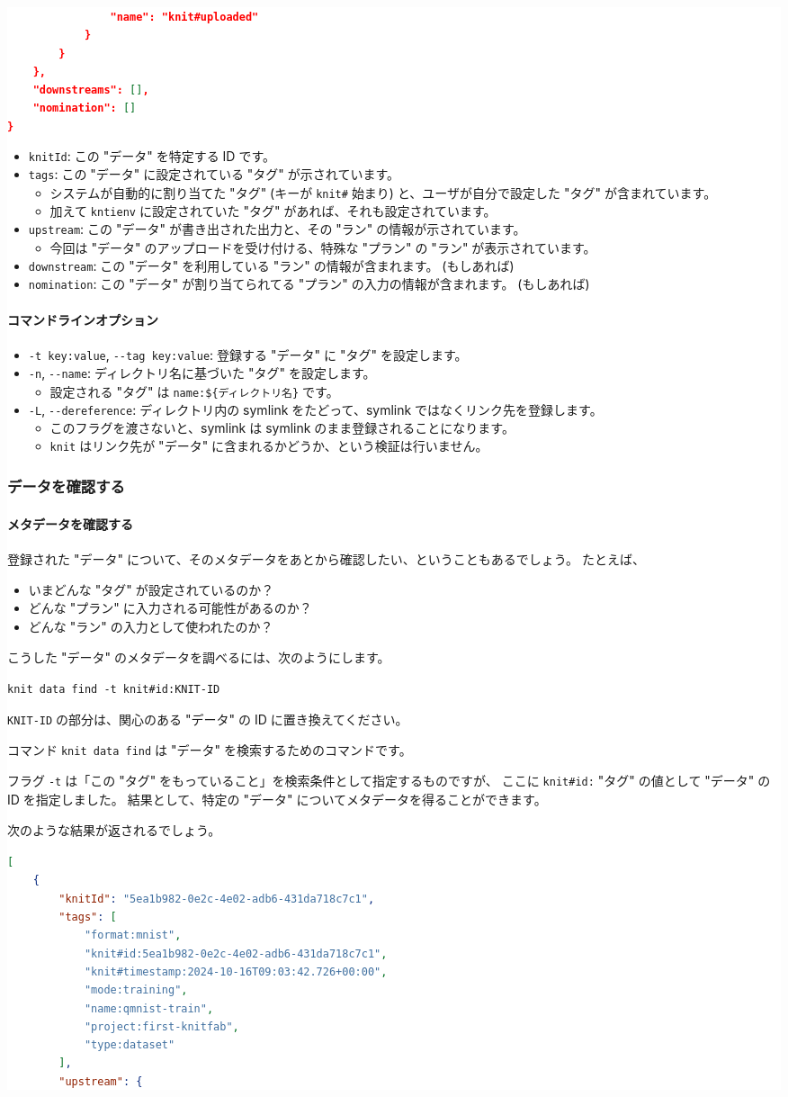 ```json
                "name": "knit#uploaded"
            }
        }
    },
    "downstreams": [],
    "nomination": []
}
```

- `knitId`: この "データ" を特定する ID です。
- `tags`: この "データ" に設定されている "タグ" が示されています。
    - システムが自動的に割り当てた "タグ"  (キーが `knit#` 始まり) と、ユーザが自分で設定した "タグ" が含まれています。
    - 加えて `kntienv` に設定されていた "タグ" があれば、それも設定されています。
- `upstream`: この "データ" が書き出された出力と、その "ラン" の情報が示されています。
    - 今回は "データ" のアップロードを受け付ける、特殊な "プラン" の "ラン" が表示されています。
- `downstream`: この "データ" を利用している "ラン" の情報が含まれます。 (もしあれば)
- `nomination`: この "データ" が割り当てられてる "プラン" の入力の情報が含まれます。 (もしあれば)

#### コマンドラインオプション

- `-t key:value`, `--tag key:value`: 登録する "データ" に "タグ" を設定します。
- `-n`, `--name`: ディレクトリ名に基づいた "タグ" を設定します。
    - 設定される "タグ" は `name:${ディレクトリ名}` です。
- `-L`, `--dereference`: ディレクトリ内の symlink をたどって、symlink ではなくリンク先を登録します。
    - このフラグを渡さないと、symlink は symlink のまま登録されることになります。
    - `knit` はリンク先が "データ" に含まれるかどうか、という検証は行いません。

### データを確認する

#### メタデータを確認する

登録された "データ" について、そのメタデータをあとから確認したい、ということもあるでしょう。
たとえば、

- いまどんな "タグ" が設定されているのか？
- どんな "プラン" に入力される可能性があるのか？
- どんな "ラン" の入力として使われたのか？

こうした "データ" のメタデータを調べるには、次のようにします。

```
knit data find -t knit#id:KNIT-ID
```

`KNIT-ID` の部分は、関心のある "データ" の ID に置き換えてください。

コマンド `knit data find` は "データ" を検索するためのコマンドです。

フラグ `-t` は「この "タグ" をもっていること」を検索条件として指定するものですが、
ここに `knit#id:` "タグ" の値として "データ" の ID を指定しました。
結果として、特定の "データ" についてメタデータを得ることができます。

次のような結果が返されるでしょう。

```json
[
    {
        "knitId": "5ea1b982-0e2c-4e02-adb6-431da718c7c1",
        "tags": [
            "format:mnist",
            "knit#id:5ea1b982-0e2c-4e02-adb6-431da718c7c1",
            "knit#timestamp:2024-10-16T09:03:42.726+00:00",
            "mode:training",
            "name:qmnist-train",
            "project:first-knitfab",
            "type:dataset"
        ],
        "upstream": {
```